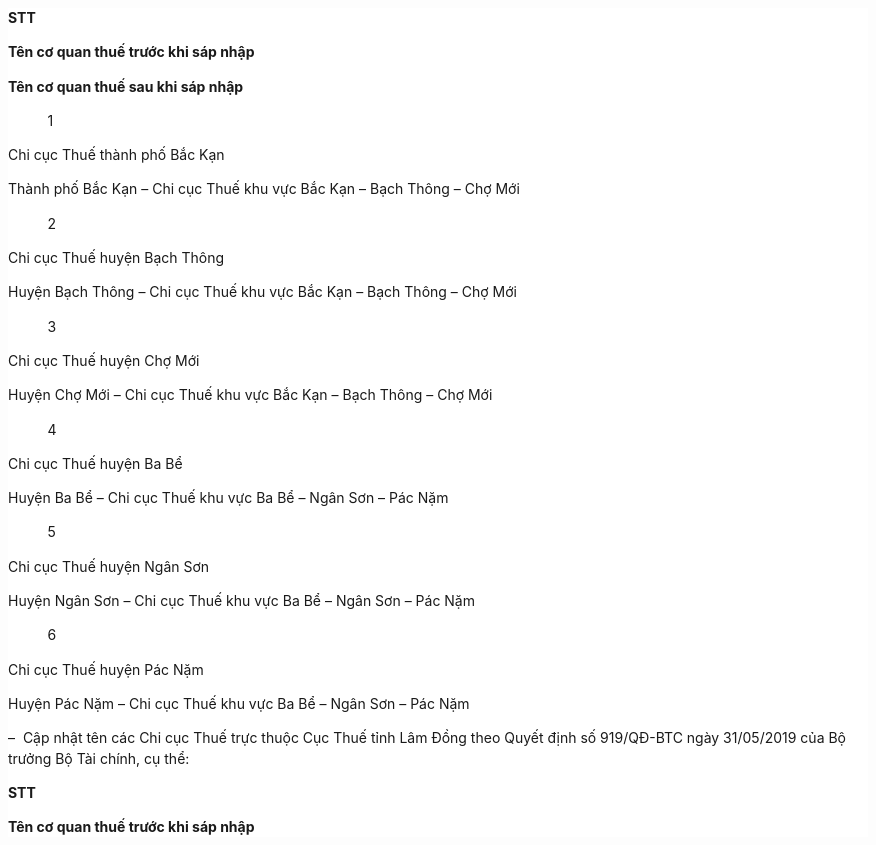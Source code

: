 

**STT**

**Tên cơ quan thuế trước khi sáp nhập**

**Tên cơ quan thuế sau khi sáp nhập**





          1           

Chi cục Thuế thành phố Bắc Kạn

Thành phố Bắc Kạn – Chi cục Thuế khu vực Bắc Kạn – Bạch Thông – Chợ Mới



          2           

Chi cục Thuế huyện Bạch Thông

Huyện Bạch Thông – Chi cục Thuế khu vực Bắc Kạn – Bạch Thông – Chợ Mới



          3           

Chi cục Thuế huyện Chợ Mới

Huyện Chợ Mới – Chi cục Thuế khu vực Bắc Kạn – Bạch Thông – Chợ Mới



          4           

Chi cục Thuế huyện Ba Bể

Huyện Ba Bể – Chi cục Thuế khu vực Ba Bể – Ngân Sơn – Pác Nặm



          5           

Chi cục Thuế huyện Ngân Sơn

Huyện Ngân Sơn – Chi cục Thuế khu vực Ba Bể – Ngân Sơn – Pác Nặm



          6           

Chi cục Thuế huyện Pác Nặm

Huyện Pác Nặm – Chi cục Thuế khu vực Ba Bể – Ngân Sơn – Pác Nặm




–  Cập nhật tên các Chi cục Thuế trực thuộc Cục Thuế tỉnh Lâm Đồng theo Quyết định số 919/QĐ-BTC ngày 31/05/2019 của Bộ trưởng Bộ Tài chính, cụ thể:






**STT**

**Tên cơ quan thuế trước khi sáp nhập**
